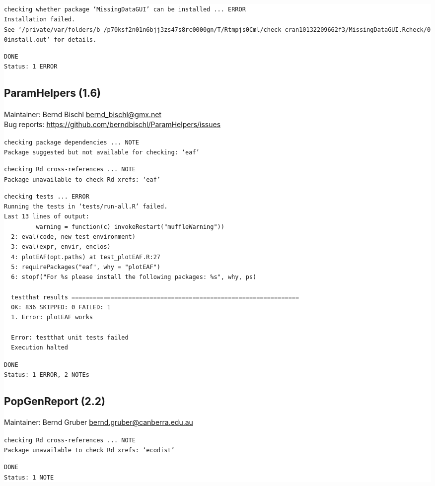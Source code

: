 ```
checking whether package ‘MissingDataGUI’ can be installed ... ERROR
Installation failed.
See ‘/private/var/folders/b_/p70ksf2n01n6bjj3zs47s8rc0000gn/T/Rtmpjs0Cml/check_cran10132209662f3/MissingDataGUI.Rcheck/00install.out’ for details.
```
```
DONE
Status: 1 ERROR
```

## ParamHelpers (1.6)
Maintainer: Bernd Bischl <bernd_bischl@gmx.net>  
Bug reports: https://github.com/berndbischl/ParamHelpers/issues

```
checking package dependencies ... NOTE
Package suggested but not available for checking: ‘eaf’
```
```
checking Rd cross-references ... NOTE
Package unavailable to check Rd xrefs: ‘eaf’
```
```
checking tests ... ERROR
Running the tests in ‘tests/run-all.R’ failed.
Last 13 lines of output:
         warning = function(c) invokeRestart("muffleWarning"))
  2: eval(code, new_test_environment)
  3: eval(expr, envir, enclos)
  4: plotEAF(opt.paths) at test_plotEAF.R:27
  5: requirePackages("eaf", why = "plotEAF")
  6: stopf("For %s please install the following packages: %s", why, ps)
  
  testthat results ================================================================
  OK: 836 SKIPPED: 0 FAILED: 1
  1. Error: plotEAF works 
  
  Error: testthat unit tests failed
  Execution halted
```
```
DONE
Status: 1 ERROR, 2 NOTEs
```

## PopGenReport (2.2)
Maintainer: Bernd Gruber <bernd.gruber@canberra.edu.au>

```
checking Rd cross-references ... NOTE
Package unavailable to check Rd xrefs: ‘ecodist’
```
```
DONE
Status: 1 NOTE
```
